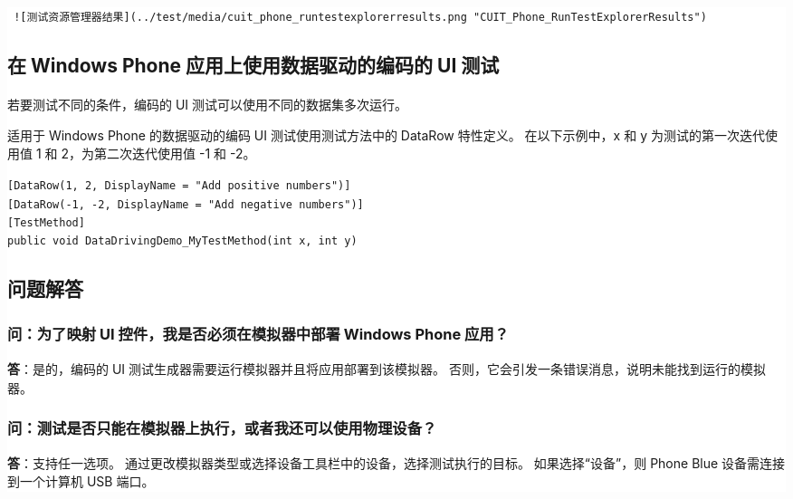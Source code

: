      ![测试资源管理器结果](../test/media/cuit_phone_runtestexplorerresults.png "CUIT_Phone_RunTestExplorerResults")

##  <a name="TestingPhoneAppsCodedUI_DataDriven"></a> 在 Windows Phone 应用上使用数据驱动的编码的 UI 测试
 若要测试不同的条件，编码的 UI 测试可以使用不同的数据集多次运行。

 适用于 Windows Phone 的数据驱动的编码 UI 测试使用测试方法中的 DataRow 特性定义。 在以下示例中，x 和 y 为测试的第一次迭代使用值 1 和 2，为第二次迭代使用值 -1 和 -2。

```
[DataRow(1, 2, DisplayName = "Add positive numbers")]
[DataRow(-1, -2, DisplayName = "Add negative numbers")]
[TestMethod]
public void DataDrivingDemo_MyTestMethod(int x, int y)

```

## <a name="q--a"></a>问题解答

### <a name="q-do-i-have-to-deploy-the-windows-phone-app-in-the-emulator-in-order-to-map-ui-controls"></a>问：为了映射 UI 控件，我是否必须在模拟器中部署 Windows Phone 应用？
 **答**：是的，编码的 UI 测试生成器需要运行模拟器并且将应用部署到该模拟器。 否则，它会引发一条错误消息，说明未能找到运行的模拟器。

###  <a name="TestingPhoneAppsCodedUI_EmulatorDevice"></a> 问：测试是否只能在模拟器上执行，或者我还可以使用物理设备？
 **答**：支持任一选项。 通过更改模拟器类型或选择设备工具栏中的设备，选择测试执行的目标。 如果选择“设备”，则 Phone Blue 设备需连接到一个计算机 USB 端口。
